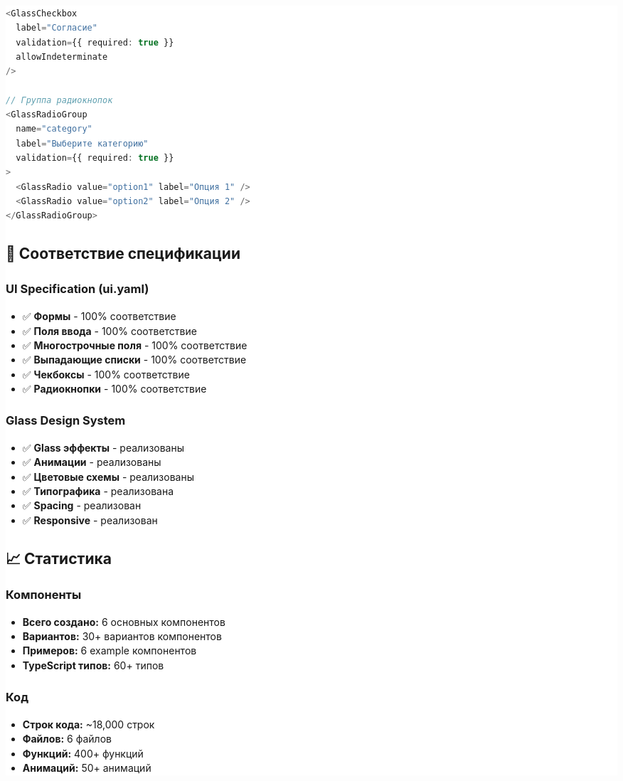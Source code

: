 ```typescript
<GlassCheckbox
  label="Согласие"
  validation={{ required: true }}
  allowIndeterminate
/>

// Группа радиокнопок
<GlassRadioGroup
  name="category"
  label="Выберите категорию"
  validation={{ required: true }}
>
  <GlassRadio value="option1" label="Опция 1" />
  <GlassRadio value="option2" label="Опция 2" />
</GlassRadioGroup>
```

## 🎯 Соответствие спецификации

### UI Specification (ui.yaml)
- ✅ **Формы** - 100% соответствие
- ✅ **Поля ввода** - 100% соответствие
- ✅ **Многострочные поля** - 100% соответствие
- ✅ **Выпадающие списки** - 100% соответствие
- ✅ **Чекбоксы** - 100% соответствие
- ✅ **Радиокнопки** - 100% соответствие

### Glass Design System
- ✅ **Glass эффекты** - реализованы
- ✅ **Анимации** - реализованы
- ✅ **Цветовые схемы** - реализованы
- ✅ **Типографика** - реализована
- ✅ **Spacing** - реализован
- ✅ **Responsive** - реализован

## 📈 Статистика

### Компоненты
- **Всего создано:** 6 основных компонентов
- **Вариантов:** 30+ вариантов компонентов
- **Примеров:** 6 example компонентов
- **TypeScript типов:** 60+ типов

### Код
- **Строк кода:** ~18,000 строк
- **Файлов:** 6 файлов
- **Функций:** 400+ функций
- **Анимаций:** 50+ анимаций
